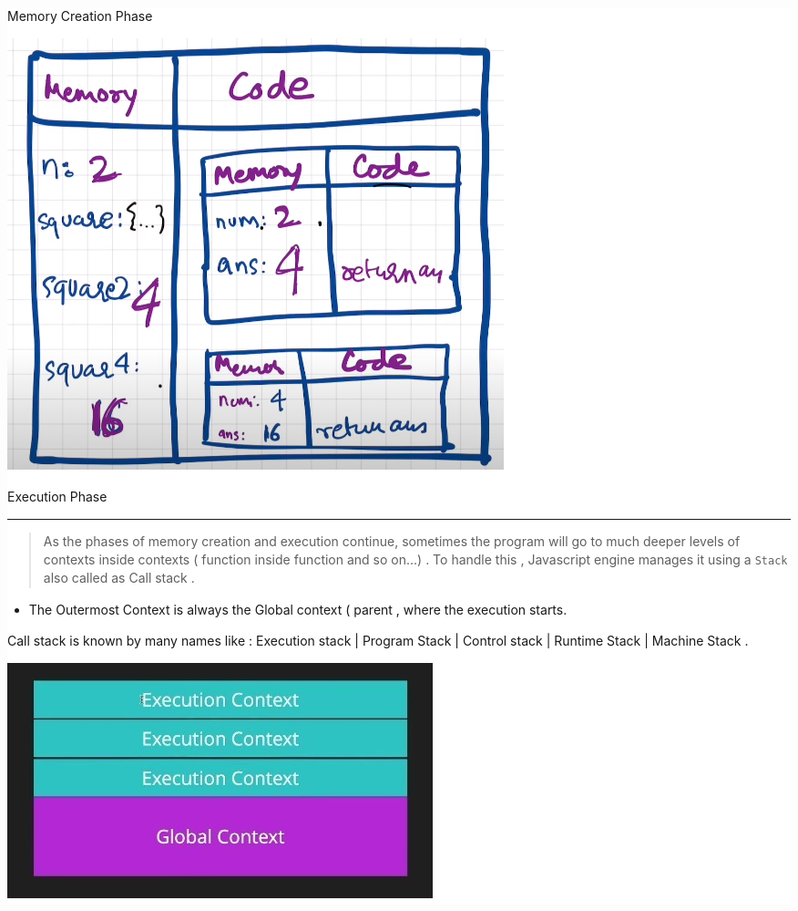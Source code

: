 Memory Creation Phase

![Codecademy%20ed7317c6b5ad496eb13396741fb4db19/Untitled%2022.png](Codecademy%20ed7317c6b5ad496eb13396741fb4db19/Untitled%2022.png)

Execution Phase

---

> As the phases of memory creation and execution continue, sometimes the program will go to much deeper levels of contexts inside contexts ( function inside function and so on...) . To handle this , Javascript engine manages it using a  `Stack` also called as Call stack .

- The Outermost Context is always the Global context ( parent , where the execution starts.

Call stack is known by many names like : Execution stack | Program Stack | Control stack | Runtime Stack | Machine Stack .

![Codecademy%20ed7317c6b5ad496eb13396741fb4db19/Untitled%2023.png](Codecademy%20ed7317c6b5ad496eb13396741fb4db19/Untitled%2023.png)
